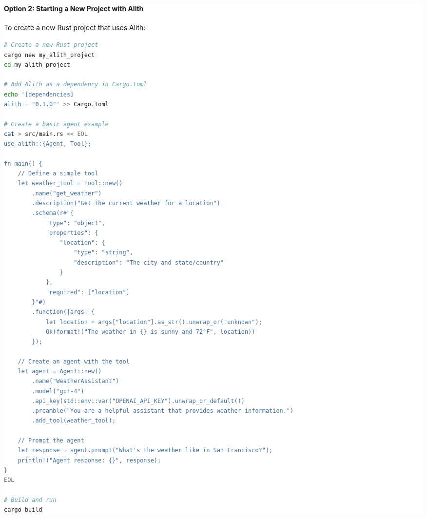 #### Option 2: Starting a New Project with Alith

To create a new Rust project that uses Alith:

```bash
# Create a new Rust project
cargo new my_alith_project
cd my_alith_project

# Add Alith as a dependency in Cargo.toml
echo '[dependencies]
alith = "0.1.0"' >> Cargo.toml

# Create a basic agent example
cat > src/main.rs << EOL
use alith::{Agent, Tool};

fn main() {
    // Define a simple tool
    let weather_tool = Tool::new()
        .name("get_weather")
        .description("Get the current weather for a location")
        .schema(r#"{
            "type": "object",
            "properties": {
                "location": {
                    "type": "string",
                    "description": "The city and state/country"
                }
            },
            "required": ["location"]
        }"#)
        .function(|args| {
            let location = args["location"].as_str().unwrap_or("unknown");
            Ok(format!("The weather in {} is sunny and 72°F", location))
        });

    // Create an agent with the tool
    let agent = Agent::new()
        .name("WeatherAssistant")
        .model("gpt-4")
        .api_key(std::env::var("OPENAI_API_KEY").unwrap_or_default())
        .preamble("You are a helpful assistant that provides weather information.")
        .add_tool(weather_tool);

    // Prompt the agent
    let response = agent.prompt("What's the weather like in San Francisco?");
    println!("Agent response: {}", response);
}
EOL

# Build and run
cargo build
```
